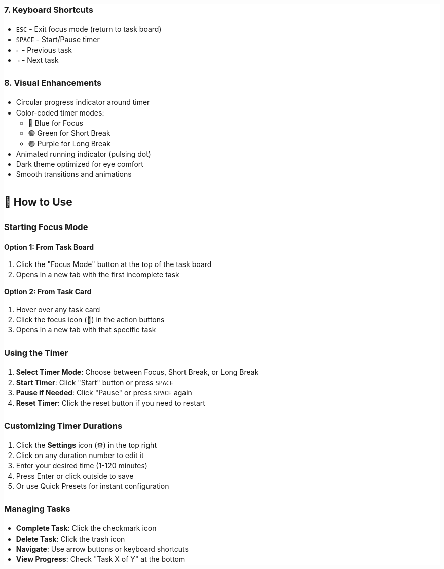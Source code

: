 ### 7. **Keyboard Shortcuts**
- `ESC` - Exit focus mode (return to task board)
- `SPACE` - Start/Pause timer
- `←` - Previous task
- `→` - Next task

### 8. **Visual Enhancements**
- Circular progress indicator around timer
- Color-coded timer modes:
  - 🔵 Blue for Focus
  - 🟢 Green for Short Break
  - 🟣 Purple for Long Break
- Animated running indicator (pulsing dot)
- Dark theme optimized for eye comfort
- Smooth transitions and animations

## 📱 How to Use

### Starting Focus Mode

**Option 1: From Task Board**
1. Click the "Focus Mode" button at the top of the task board
2. Opens in a new tab with the first incomplete task

**Option 2: From Task Card**
1. Hover over any task card
2. Click the focus icon (🎯) in the action buttons
3. Opens in a new tab with that specific task

### Using the Timer

1. **Select Timer Mode**: Choose between Focus, Short Break, or Long Break
2. **Start Timer**: Click "Start" button or press `SPACE`
3. **Pause if Needed**: Click "Pause" or press `SPACE` again
4. **Reset Timer**: Click the reset button if you need to restart

### Customizing Timer Durations

1. Click the **Settings** icon (⚙️) in the top right
2. Click on any duration number to edit it
3. Enter your desired time (1-120 minutes)
4. Press Enter or click outside to save
5. Or use Quick Presets for instant configuration

### Managing Tasks

- **Complete Task**: Click the checkmark icon
- **Delete Task**: Click the trash icon
- **Navigate**: Use arrow buttons or keyboard shortcuts
- **View Progress**: Check "Task X of Y" at the bottom
